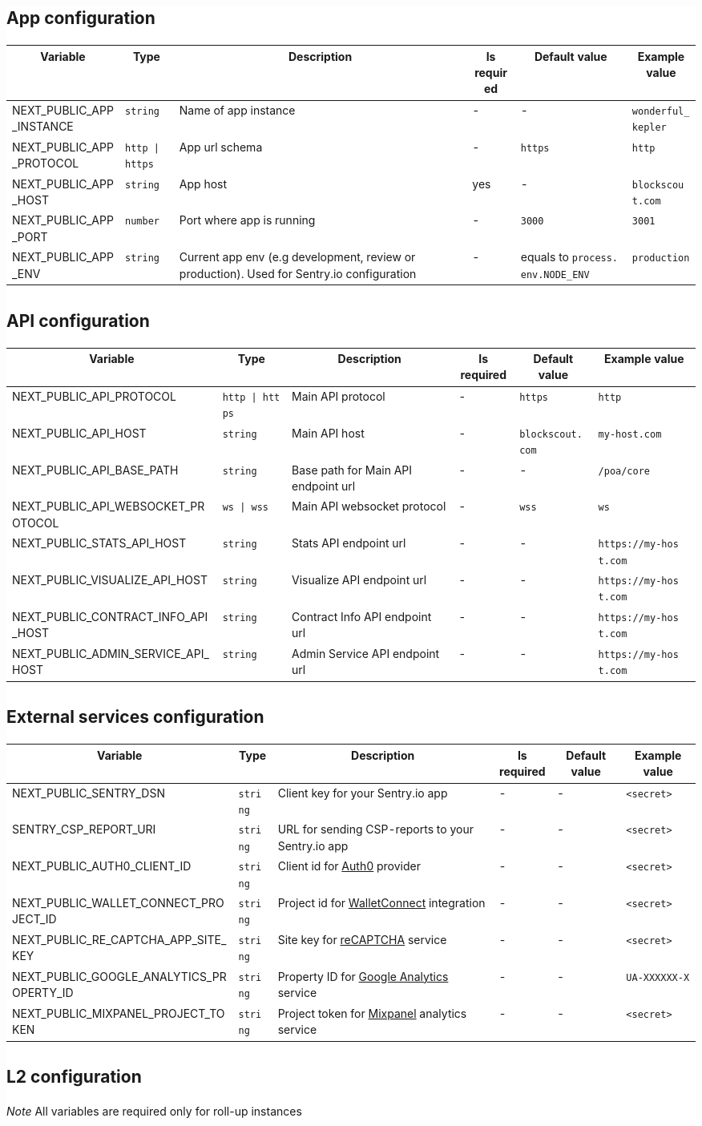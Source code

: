 
## App configuration

| Variable | Type| Description | Is required  | Default value | Example value |
| --- | --- | --- | --- | --- | --- |
| NEXT_PUBLIC_APP_INSTANCE | `string` | Name of app instance | - | - | `wonderful_kepler` |
| NEXT_PUBLIC_APP_PROTOCOL | `http \| https` | App url schema | - | `https` | `http` |
| NEXT_PUBLIC_APP_HOST | `string` | App host | yes | - | `blockscout.com` |
| NEXT_PUBLIC_APP_PORT | `number` | Port where app is running | - | `3000` | `3001` |
| NEXT_PUBLIC_APP_ENV | `string` | Current app env (e.g development, review or production). Used for Sentry.io configuration | - | equals to `process.env.NODE_ENV` | `production` |

## API configuration

| Variable | Type| Description | Is required  | Default value | Example value |
| --- | --- | --- | --- | --- | --- |
| NEXT_PUBLIC_API_PROTOCOL | `http \| https` | Main API protocol | - | `https` | `http` |
| NEXT_PUBLIC_API_HOST | `string` | Main API host | - | `blockscout.com` | `my-host.com` |
| NEXT_PUBLIC_API_BASE_PATH | `string` | Base path for Main API endpoint url | - | - | `/poa/core` |
| NEXT_PUBLIC_API_WEBSOCKET_PROTOCOL | `ws \| wss` | Main API websocket protocol | - | `wss` | `ws` |
| NEXT_PUBLIC_STATS_API_HOST | `string` | Stats API endpoint url | - | - | `https://my-host.com` |
| NEXT_PUBLIC_VISUALIZE_API_HOST | `string` | Visualize API endpoint url | - | - | `https://my-host.com` |
| NEXT_PUBLIC_CONTRACT_INFO_API_HOST | `string` | Contract Info API endpoint url | - | - | `https://my-host.com` |
| NEXT_PUBLIC_ADMIN_SERVICE_API_HOST | `string` | Admin Service API endpoint url | - | - | `https://my-host.com` |


## External services configuration

| Variable | Type| Description | Is required  | Default value | Example value |
| --- | --- | --- | --- | --- | --- |
| NEXT_PUBLIC_SENTRY_DSN | `string` | Client key for your Sentry.io app | - | - | `<secret>` |
| SENTRY_CSP_REPORT_URI | `string` | URL for sending CSP-reports to your Sentry.io app | - | - | `<secret>` |
| NEXT_PUBLIC_AUTH0_CLIENT_ID | `string` | Client id for [Auth0](https://auth0.com/) provider | - | - | `<secret>` |
| NEXT_PUBLIC_WALLET_CONNECT_PROJECT_ID | `string` | Project id for [WalletConnect](https://docs.walletconnect.com/2.0/web3modal/react/installation#obtain-project-id) integration | - | - | `<secret>` |
| NEXT_PUBLIC_RE_CAPTCHA_APP_SITE_KEY | `string` | Site key for [reCAPTCHA](https://developers.google.com/recaptcha) service | - | - | `<secret>` |
| NEXT_PUBLIC_GOOGLE_ANALYTICS_PROPERTY_ID | `string` | Property ID for [Google Analytics](https://analytics.google.com/) service | - | - | `UA-XXXXXX-X` |
| NEXT_PUBLIC_MIXPANEL_PROJECT_TOKEN | `string` | Project token for [Mixpanel](https://mixpanel.com/) analytics service | - | - | `<secret>` |

## L2 configuration
*Note* All variables are required only for roll-up instances

